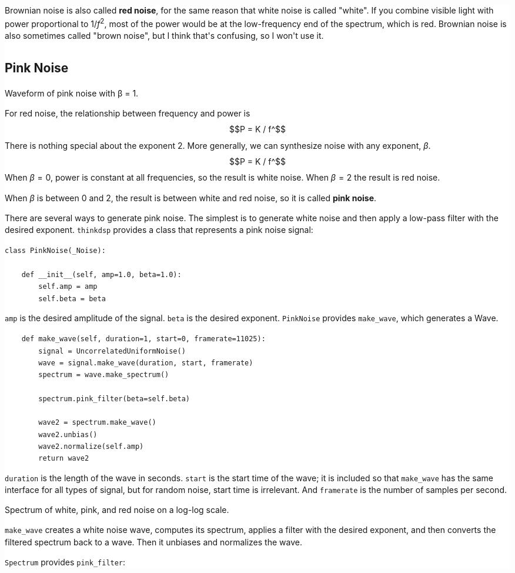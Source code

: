 Brownian noise is also called **red noise**, for the same reason that white noise is called "white". If you combine visible light with power proportional to $1/f^2$, most of the power would be at the low-frequency end of the spectrum, which is red. Brownian noise is also sometimes called "brown noise", but I think that's confusing, so I won't use it.

## Pink Noise



Waveform of pink noise with β = 1.


For red noise, the relationship between frequency and power is $$P = K / f^$$ There is nothing special about the exponent 2. More generally, we can synthesize noise with any exponent, $\beta$. $$P = K / f^$$ When $\beta = 0$, power is constant at all frequencies, so the result is white noise. When $\beta=2$ the result is red noise.

When $\beta$ is between 0 and 2, the result is between white and red noise, so it is called **pink noise**.

There are several ways to generate pink noise. The simplest is to generate white noise and then apply a low-pass filter with the desired exponent. `thinkdsp` provides a class that represents a pink noise signal:

    class PinkNoise(_Noise):

        def __init__(self, amp=1.0, beta=1.0):
            self.amp = amp
            self.beta = beta

`amp` is the desired amplitude of the signal. `beta` is the desired exponent. `PinkNoise` provides `make_wave`, which generates a Wave.

        def make_wave(self, duration=1, start=0, framerate=11025):
            signal = UncorrelatedUniformNoise()
            wave = signal.make_wave(duration, start, framerate)
            spectrum = wave.make_spectrum()

            spectrum.pink_filter(beta=self.beta)

            wave2 = spectrum.make_wave()
            wave2.unbias()
            wave2.normalize(self.amp)
            return wave2

`duration` is the length of the wave in seconds. `start` is the start time of the wave; it is included so that `make_wave` has the same interface for all types of signal, but for random noise, start time is irrelevant. And `framerate` is the number of samples per second.



Spectrum of white, pink, and red noise on a log-log scale.


`make_wave` creates a white noise wave, computes its spectrum, applies a filter with the desired exponent, and then converts the filtered spectrum back to a wave. Then it unbiases and normalizes the wave.

`Spectrum` provides `pink_filter`:
